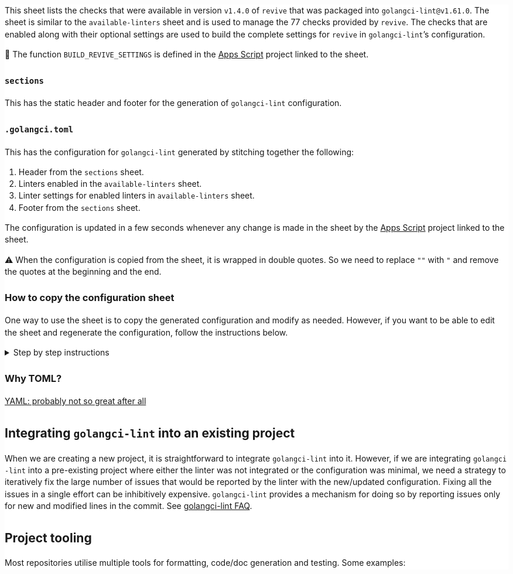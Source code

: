 This sheet lists the checks that were available in version `v1.4.0` of `revive` that was packaged
into `golangci-lint@v1.61.0`. The sheet is similar to the `available-linters` sheet and is used to
manage the 77 checks provided by `revive`. The checks that are enabled along with their optional
settings are used to build the complete settings for `revive` in `golangci-lint`’s configuration.

📒 The function `BUILD_REVIVE_SETTINGS` is defined in the [Apps Script][google-apps-script] project
linked to the sheet.

### `sections`

This has the static header and footer for the generation of `golangci-lint` configuration.

### `.golangci.toml`

This has the configuration for `golangci-lint` generated by stitching together the following:

1. Header from the `sections` sheet.
2. Linters enabled in the `available-linters` sheet.
3. Linter settings for enabled linters in `available-linters` sheet.
4. Footer from the `sections` sheet.

The configuration is updated in a few seconds whenever any change is made in the sheet by
the [Apps Script][google-apps-script] project linked to the sheet.

⚠️ When the configuration is copied from the sheet, it is wrapped in double quotes. So we need to
replace `""` with `"` and remove the quotes at the beginning and the end.

### How to copy the configuration sheet

One way to use the sheet is to copy the generated configuration and modify as needed. However, if
you want to be able to edit the sheet and regenerate the configuration, follow the instructions
below.

<details><summary>Step by step instructions</summary></details>

### Why TOML?

[YAML: probably not so great after all][arp242-yaml-config]

## Integrating `golangci-lint` into an existing project

When we are creating a new project, it is straightforward to integrate `golangci-lint` into it.
However, if we are integrating `golangci-lint` into a pre-existing project where either the linter
was not integrated or the configuration was minimal, we need a strategy to iteratively fix the large
number of issues that would be reported by the linter with the new/updated configuration. Fixing all
the issues in a single effort can be inhibitively expensive. `golangci-lint` provides a mechanism
for doing so by reporting issues only for new and modified lines in the commit.
See [golangci-lint FAQ][golangci-lint-faq].

## Project tooling

Most repositories utilise multiple tools for formatting, code/doc generation and testing. Some
examples:


[google-app-engine]: https://cloud.google.com/appengine
[app-engine-endpoint]: https://suhas-0.el.r.appspot.com/operationalising-golangci-lint-v2/2024-12-gophercon-india.slide
[golangci-lint-linters-v1-61-0-sheet]: https://docs.google.com/spreadsheets/d/1-pg0JNHOoN8bRer5bRuZFYYPpspYXdwe5wIKjglcvsE/edit?usp=sharing
[google-apps-script]: https://www.google.com/script/start/
[google-sheet-copy]: https://support.google.com/docs/answer/49114?hl=en&co=GENIE.Platform%3DDesktop#zippy=%2Cmake-a-copy-of-a-file
[arp242-yaml-config]: http://web.archive.org/web/20240527051649/https://www.arp242.net/yaml-config.html
[golangci-lint-faq]: https://golangci-lint.run/welcome/faq/#how-to-integrate-golangci-lint-into-large-project-with-thousands-of-issues
[golangci-lint]: github.com/golangci/golangci-lint
[gofumpt]: github.com/mvdan/gofumpt
[mockery]: github.com/vektra/mockery
[task]: https://taskfile.dev/
[taskfile]: https://github.com/sudo-suhas/operationalising-golangci-lint/blob/master/Taskfile.yml
[task-installation]: https://taskfile.dev/installation/
[gci]: https://github.com/daixiang0/gci
[go-linter]: https://plugins.jetbrains.com/plugin/12496-go-linter
[idea-import-icon]: https://resources.jetbrains.com/help/img/idea/2020.3/icons.toolbarDecorator.import_dark.svg
[watchers-cfg-xml]: ./.idea/watchers-cfg.xml